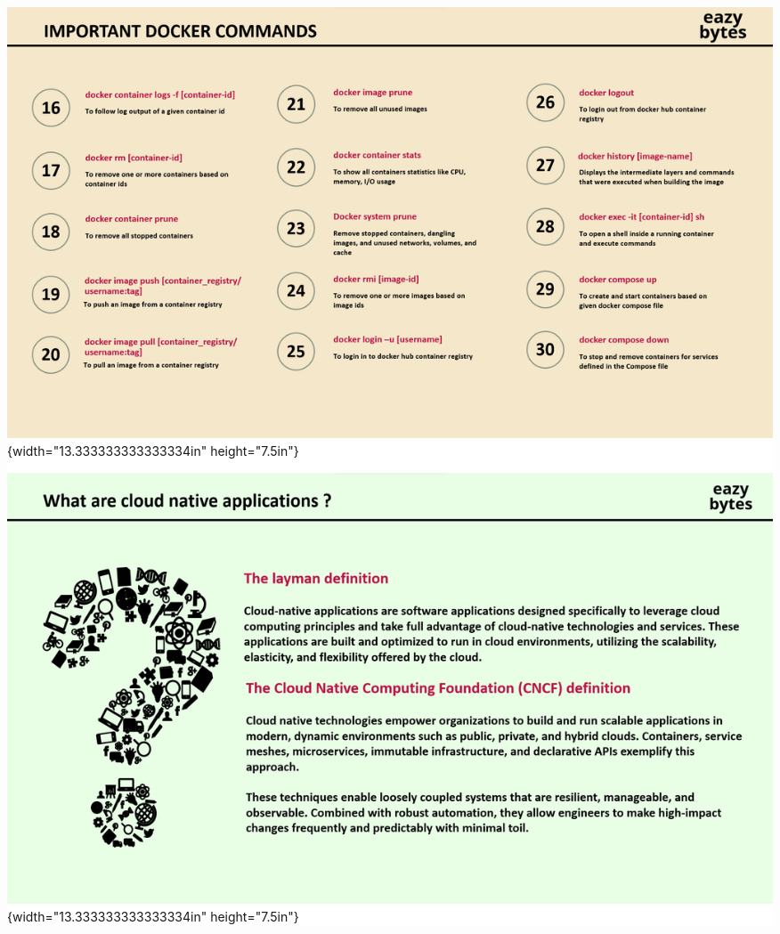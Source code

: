 ![](vertopal_72a97c757fdc4108b170954eb0f850e4/media/image43.png){width="13.333333333333334in"
height="7.5in"}

![](vertopal_72a97c757fdc4108b170954eb0f850e4/media/image44.png){width="13.333333333333334in"
height="7.5in"}
